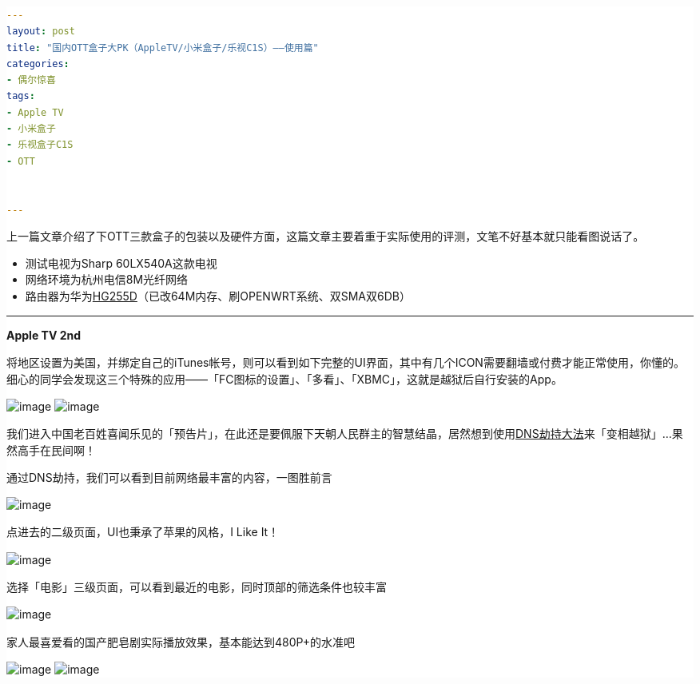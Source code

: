 ```yaml
---
layout: post
title: "国内OTT盒子大PK（AppleTV/小米盒子/乐视C1S）——使用篇"
categories:
- 偶尔惊喜
tags:
- Apple TV
- 小米盒子
- 乐视盒子C1S
- OTT


---
```


上一篇文章介绍了下OTT三款盒子的包装以及硬件方面，这篇文章主要着重于实际使用的评测，文笔不好基本就只能看图说话了。

* 测试电视为Sharp 60LX540A这款电视
* 网络环境为杭州电信8M光纤网络
* 路由器为华为[HG255D](http://s.click.taobao.com/t?e=zGU34CA7K%2BPkqB07S4%2FK0CITy7klxxrJ35Nnc0iFIFhgdaEh2ys2wFPZ3nvlMXQHddjDVYz7d8L%2FM6kxbMZGhwt5qPS1Pga%2FtO2JzY0xGQyzOA%3D%3D)（已改64M内存、刷OPENWRT系统、双SMA双6DB）

----

**Apple TV 2nd**

将地区设置为美国，并绑定自己的iTunes帐号，则可以看到如下完整的UI界面，其中有几个ICON需要翻墙或付费才能正常使用，你懂的。细心的同学会发现这三个特殊的应用——「FC图标的设置」、「多看」、「XBMC」，这就是越狱后自行安装的App。

![image](http://img01.taobaocdn.com/tps/i1/T1OIuAXxpgXXcUjH3u-1000-667.jpg)
![image](http://img03.taobaocdn.com/tps/i3/T17CCBXupcXXcUjH3u-1000-667.jpg)

我们进入中国老百姓喜闻乐见的「预告片」，在此还是要佩服下天朝人民群主的智慧结晶，居然想到使用[DNS劫持大法](http://bbs.weiphone.com/read-htm-tid-5145381.html)来「变相越狱」…果然高手在民间啊！

通过DNS劫持，我们可以看到目前网络最丰富的内容，一图胜前言

![image](http://img04.taobaocdn.com/tps/i4/T1BfqCXy8aXXcUjH3u-1000-667.jpg)

点进去的二级页面，UI也秉承了苹果的风格，I Like It！

![image](http://img03.taobaocdn.com/tps/i3/T1Jv5AXw0gXXcUjH3u-1000-667.jpg)

选择「电影」三级页面，可以看到最近的电影，同时顶部的筛选条件也较丰富

![image](http://img02.taobaocdn.com/tps/i2/T1TquDXA4XXXcUjH3u-1000-667.jpg)

家人最喜爱看的国产肥皂剧实际播放效果，基本能达到480P+的水准吧

![image](http://img01.taobaocdn.com/tps/i1/T1LteCXsFbXXcUjH3u-1000-667.jpg)
![image](http://img02.taobaocdn.com/tps/i2/T1Hf1CXqtcXXaEqsgu-1000-689.jpg)
